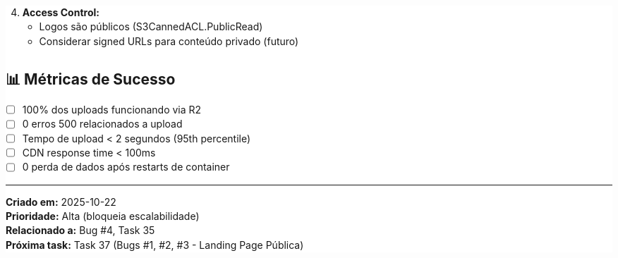 4. **Access Control:**
   - Logos são públicos (S3CannedACL.PublicRead)
   - Considerar signed URLs para conteúdo privado (futuro)

## 📊 Métricas de Sucesso

- [ ] 100% dos uploads funcionando via R2
- [ ] 0 erros 500 relacionados a upload
- [ ] Tempo de upload < 2 segundos (95th percentile)
- [ ] CDN response time < 100ms
- [ ] 0 perda de dados após restarts de container

---

**Criado em:** 2025-10-22  
**Prioridade:** Alta (bloqueia escalabilidade)  
**Relacionado a:** Bug #4, Task 35  
**Próxima task:** Task 37 (Bugs #1, #2, #3 - Landing Page Pública)
